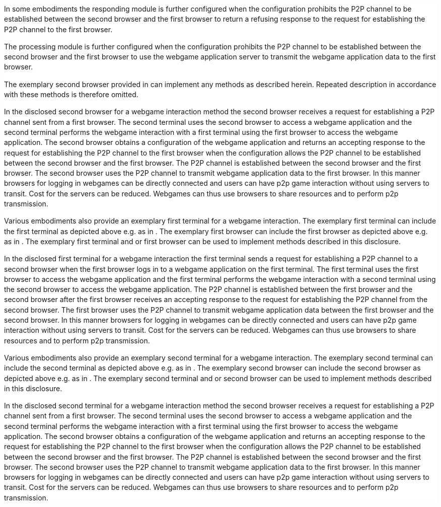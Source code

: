 In some embodiments the responding module is further configured when the configuration prohibits the P2P channel to be established between the second browser and the first browser to return a refusing response to the request for establishing the P2P channel to the first browser.

The processing module is further configured when the configuration prohibits the P2P channel to be established between the second browser and the first browser to use the webgame application server to transmit the webgame application data to the first browser.

The exemplary second browser provided in can implement any methods as described herein. Repeated description in accordance with these methods is therefore omitted.

In the disclosed second browser for a webgame interaction method the second browser receives a request for establishing a P2P channel sent from a first browser. The second terminal uses the second browser to access a webgame application and the second terminal performs the webgame interaction with a first terminal using the first browser to access the webgame application. The second browser obtains a configuration of the webgame application and returns an accepting response to the request for establishing the P2P channel to the first browser when the configuration allows the P2P channel to be established between the second browser and the first browser. The P2P channel is established between the second browser and the first browser. The second browser uses the P2P channel to transmit webgame application data to the first browser. In this manner browsers for logging in webgames can be directly connected and users can have p2p game interaction without using servers to transit. Cost for the servers can be reduced. Webgames can thus use browsers to share resources and to perform p2p transmission.

Various embodiments also provide an exemplary first terminal for a webgame interaction. The exemplary first terminal can include the first terminal as depicted above e.g. as in . The exemplary first browser can include the first browser as depicted above e.g. as in . The exemplary first terminal and or first browser can be used to implement methods described in this disclosure.

In the disclosed first terminal for a webgame interaction the first terminal sends a request for establishing a P2P channel to a second browser when the first browser logs in to a webgame application on the first terminal. The first terminal uses the first browser to access the webgame application and the first terminal performs the webgame interaction with a second terminal using the second browser to access the webgame application. The P2P channel is established between the first browser and the second browser after the first browser receives an accepting response to the request for establishing the P2P channel from the second browser. The first browser uses the P2P channel to transmit webgame application data between the first browser and the second browser. In this manner browsers for logging in webgames can be directly connected and users can have p2p game interaction without using servers to transit. Cost for the servers can be reduced. Webgames can thus use browsers to share resources and to perform p2p transmission.

Various embodiments also provide an exemplary second terminal for a webgame interaction. The exemplary second terminal can include the second terminal as depicted above e.g. as in . The exemplary second browser can include the second browser as depicted above e.g. as in . The exemplary second terminal and or second browser can be used to implement methods described in this disclosure.

In the disclosed second terminal for a webgame interaction method the second browser receives a request for establishing a P2P channel sent from a first browser. The second terminal uses the second browser to access a webgame application and the second terminal performs the webgame interaction with a first terminal using the first browser to access the webgame application. The second browser obtains a configuration of the webgame application and returns an accepting response to the request for establishing the P2P channel to the first browser when the configuration allows the P2P channel to be established between the second browser and the first browser. The P2P channel is established between the second browser and the first browser. The second browser uses the P2P channel to transmit webgame application data to the first browser. In this manner browsers for logging in webgames can be directly connected and users can have p2p game interaction without using servers to transit. Cost for the servers can be reduced. Webgames can thus use browsers to share resources and to perform p2p transmission.
